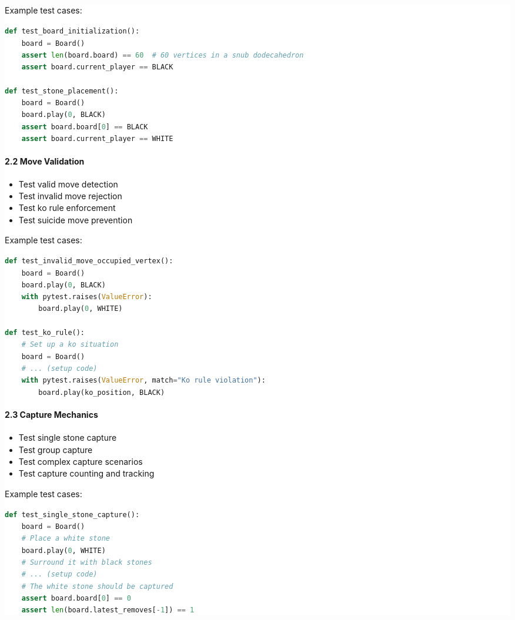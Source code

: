 Example test cases:
```python
def test_board_initialization():
    board = Board()
    assert len(board.board) == 60  # 60 vertices in a snub dodecahedron
    assert board.current_player == BLACK

def test_stone_placement():
    board = Board()
    board.play(0, BLACK)
    assert board.board[0] == BLACK
    assert board.current_player == WHITE
```

#### 2.2 Move Validation
- Test valid move detection
- Test invalid move rejection
- Test ko rule enforcement
- Test suicide move prevention

Example test cases:
```python
def test_invalid_move_occupied_vertex():
    board = Board()
    board.play(0, BLACK)
    with pytest.raises(ValueError):
        board.play(0, WHITE)

def test_ko_rule():
    # Set up a ko situation
    board = Board()
    # ... (setup code)
    with pytest.raises(ValueError, match="Ko rule violation"):
        board.play(ko_position, BLACK)
```

#### 2.3 Capture Mechanics
- Test single stone capture
- Test group capture
- Test complex capture scenarios
- Test capture counting and tracking

Example test cases:
```python
def test_single_stone_capture():
    board = Board()
    # Place a white stone
    board.play(0, WHITE)
    # Surround it with black stones
    # ... (setup code)
    # The white stone should be captured
    assert board.board[0] == 0
    assert len(board.latest_removes[-1]) == 1
```
